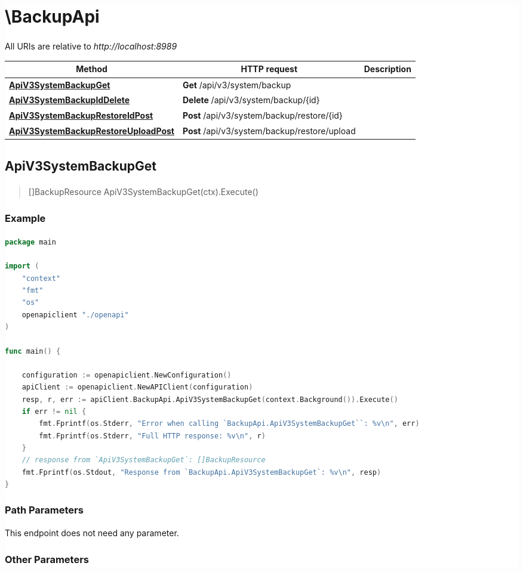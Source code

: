 # \BackupApi

All URIs are relative to *http://localhost:8989*

Method | HTTP request | Description
------------- | ------------- | -------------
[**ApiV3SystemBackupGet**](BackupApi.md#ApiV3SystemBackupGet) | **Get** /api/v3/system/backup | 
[**ApiV3SystemBackupIdDelete**](BackupApi.md#ApiV3SystemBackupIdDelete) | **Delete** /api/v3/system/backup/{id} | 
[**ApiV3SystemBackupRestoreIdPost**](BackupApi.md#ApiV3SystemBackupRestoreIdPost) | **Post** /api/v3/system/backup/restore/{id} | 
[**ApiV3SystemBackupRestoreUploadPost**](BackupApi.md#ApiV3SystemBackupRestoreUploadPost) | **Post** /api/v3/system/backup/restore/upload | 



## ApiV3SystemBackupGet

> []BackupResource ApiV3SystemBackupGet(ctx).Execute()



### Example

```go
package main

import (
    "context"
    "fmt"
    "os"
    openapiclient "./openapi"
)

func main() {

    configuration := openapiclient.NewConfiguration()
    apiClient := openapiclient.NewAPIClient(configuration)
    resp, r, err := apiClient.BackupApi.ApiV3SystemBackupGet(context.Background()).Execute()
    if err != nil {
        fmt.Fprintf(os.Stderr, "Error when calling `BackupApi.ApiV3SystemBackupGet``: %v\n", err)
        fmt.Fprintf(os.Stderr, "Full HTTP response: %v\n", r)
    }
    // response from `ApiV3SystemBackupGet`: []BackupResource
    fmt.Fprintf(os.Stdout, "Response from `BackupApi.ApiV3SystemBackupGet`: %v\n", resp)
}
```

### Path Parameters

This endpoint does not need any parameter.

### Other Parameters
